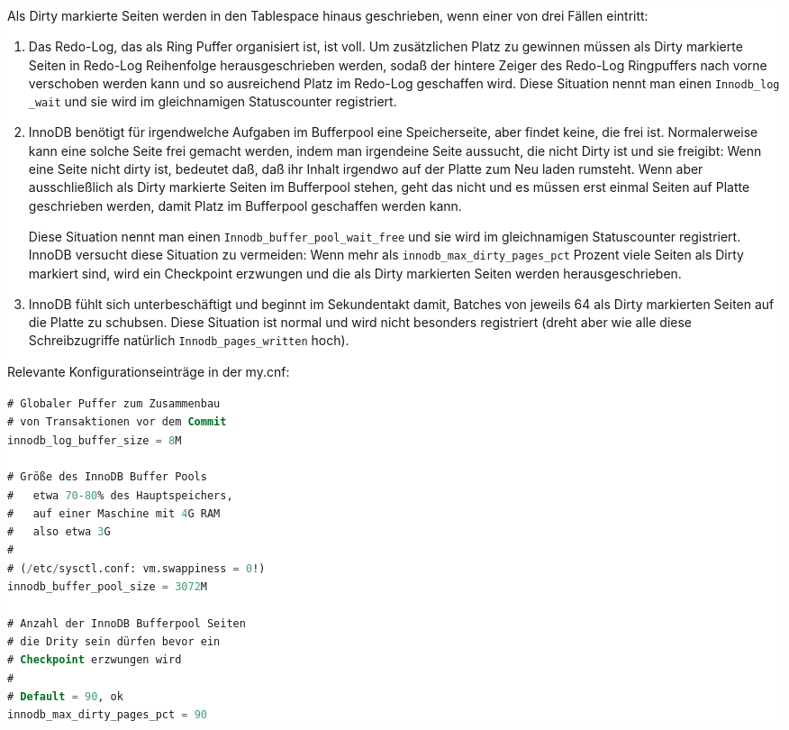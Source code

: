 Als Dirty markierte Seiten werden in den Tablespace hinaus geschrieben, wenn
einer von drei Fällen eintritt: 

1. Das Redo-Log, das als Ring Puffer organisiert ist, ist voll. Um
   zusätzlichen Platz zu gewinnen müssen als Dirty markierte Seiten in
   Redo-Log Reihenfolge herausgeschrieben werden, sodaß der hintere Zeiger
   des Redo-Log Ringpuffers nach vorne verschoben werden kann und so
   ausreichend Platz im Redo-Log geschaffen wird. Diese Situation nennt man
   einen `Innodb_log_wait` und sie wird im gleichnamigen Statuscounter
   registriert.
2. InnoDB benötigt für irgendwelche Aufgaben im Bufferpool eine
   Speicherseite, aber findet keine, die frei ist. Normalerweise kann eine
   solche Seite frei gemacht werden, indem man irgendeine Seite aussucht,
   die nicht Dirty ist und sie freigibt: Wenn eine Seite nicht dirty ist,
   bedeutet daß, daß ihr Inhalt irgendwo auf der Platte zum Neu laden
   rumsteht. Wenn aber ausschließlich als Dirty markierte Seiten im
   Bufferpool stehen, geht das nicht und es müssen erst einmal Seiten auf
   Platte geschrieben werden, damit Platz im Bufferpool geschaffen werden
   kann.

   Diese Situation nennt man einen `Innodb_buffer_pool_wait_free` und sie wird im
   gleichnamigen Statuscounter registriert. InnoDB versucht diese Situation zu
   vermeiden: Wenn mehr als `innodb_max_dirty_pages_pct` Prozent viele Seiten als
   Dirty markiert sind, wird ein Checkpoint erzwungen und die als Dirty
   markierten Seiten werden herausgeschrieben.
3. InnoDB fühlt sich unterbeschäftigt und beginnt im Sekundentakt damit,
   Batches von jeweils 64 als Dirty markierten Seiten auf die Platte zu
   schubsen. Diese Situation ist normal und wird nicht besonders registriert
   (dreht aber wie alle diese Schreibzugriffe natürlich
   `Innodb_pages_written` hoch).

Relevante Konfigurationseinträge in der my.cnf:

```sql
# Globaler Puffer zum Zusammenbau 
# von Transaktionen vor dem Commit
innodb_log_buffer_size = 8M

# Größe des InnoDB Buffer Pools
#   etwa 70-80% des Hauptspeichers,
#   auf einer Maschine mit 4G RAM
#   also etwa 3G
#
# (/etc/sysctl.conf: vm.swappiness = 0!)
innodb_buffer_pool_size = 3072M

# Anzahl der InnoDB Bufferpool Seiten
# die Drity sein dürfen bevor ein
# Checkpoint erzwungen wird
#
# Default = 90, ok
innodb_max_dirty_pages_pct = 90
```
